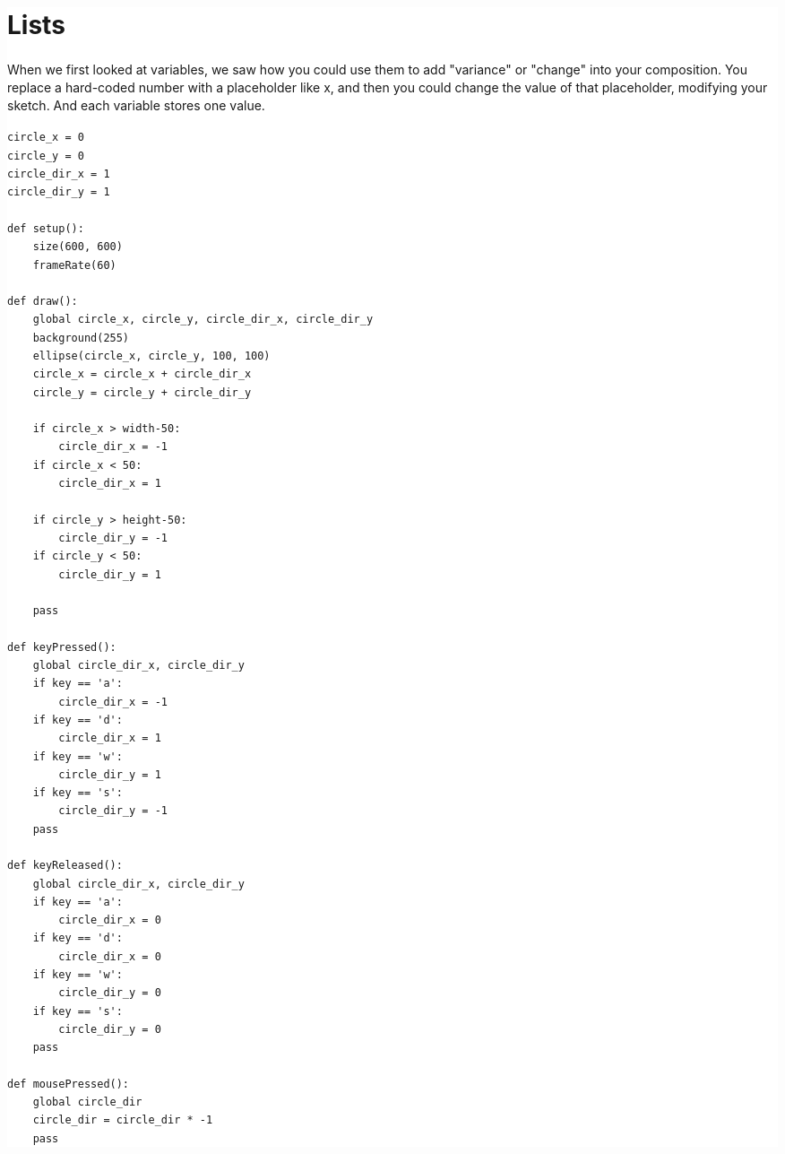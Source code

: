 # Lists
When we first looked at variables, we saw how you could use them to add "variance" or "change" into your composition. You replace a hard-coded number with a placeholder like x, and then you could change the value of that placeholder, modifying your sketch. And each variable stores one value.


```
circle_x = 0
circle_y = 0
circle_dir_x = 1
circle_dir_y = 1

def setup():
    size(600, 600)
    frameRate(60)

def draw():
    global circle_x, circle_y, circle_dir_x, circle_dir_y
    background(255)
    ellipse(circle_x, circle_y, 100, 100)
    circle_x = circle_x + circle_dir_x
    circle_y = circle_y + circle_dir_y
     
    if circle_x > width-50:
        circle_dir_x = -1
    if circle_x < 50:
        circle_dir_x = 1
        
    if circle_y > height-50:
        circle_dir_y = -1
    if circle_y < 50:
        circle_dir_y = 1
    
    pass
      
def keyPressed():
    global circle_dir_x, circle_dir_y
    if key == 'a':
        circle_dir_x = -1
    if key == 'd':
        circle_dir_x = 1
    if key == 'w':
        circle_dir_y = 1
    if key == 's':
        circle_dir_y = -1
    pass

def keyReleased():
    global circle_dir_x, circle_dir_y
    if key == 'a':
        circle_dir_x = 0
    if key == 'd':
        circle_dir_x = 0
    if key == 'w':
        circle_dir_y = 0
    if key == 's':
        circle_dir_y = 0
    pass
    
def mousePressed():
    global circle_dir
    circle_dir = circle_dir * -1
    pass
```